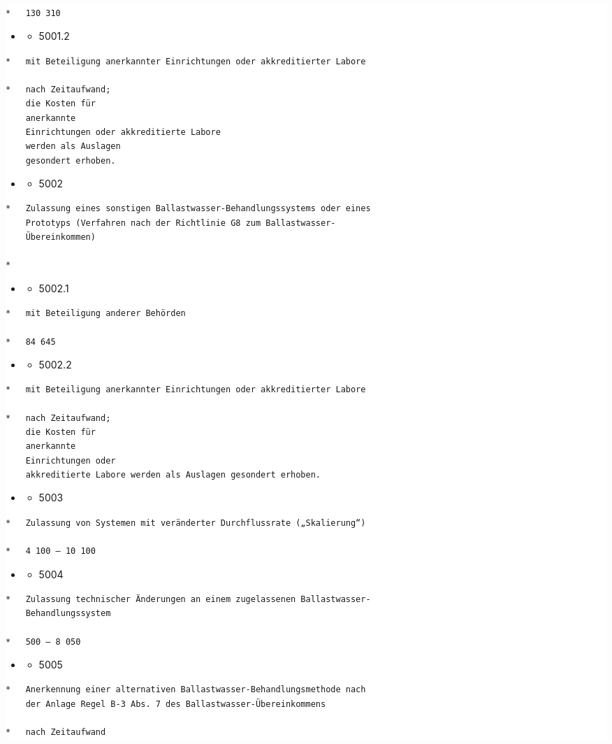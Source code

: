     *   130 310


*    *   5001.2

    *   mit Beteiligung anerkannter Einrichtungen oder akkreditierter Labore

    *   nach Zeitaufwand;
        die Kosten für
        anerkannte
        Einrichtungen oder akkreditierte Labore
        werden als Auslagen
        gesondert erhoben.


*    *   5002

    *   Zulassung eines sonstigen Ballastwasser-Behandlungssystems oder eines
        Prototyps (Verfahren nach der Richtlinie G8 zum Ballastwasser-
        Übereinkommen)

    *

*    *   5002.1

    *   mit Beteiligung anderer Behörden

    *   84 645


*    *   5002.2

    *   mit Beteiligung anerkannter Einrichtungen oder akkreditierter Labore

    *   nach Zeitaufwand;
        die Kosten für
        anerkannte
        Einrichtungen oder
        akkreditierte Labore werden als Auslagen gesondert erhoben.


*    *   5003

    *   Zulassung von Systemen mit veränderter Durchflussrate („Skalierung“)

    *   4 100 – 10 100


*    *   5004

    *   Zulassung technischer Änderungen an einem zugelassenen Ballastwasser-
        Behandlungssystem

    *   500 – 8 050


*    *   5005

    *   Anerkennung einer alternativen Ballastwasser-Behandlungsmethode nach
        der Anlage Regel B-3 Abs. 7 des Ballastwasser-Übereinkommens

    *   nach Zeitaufwand

